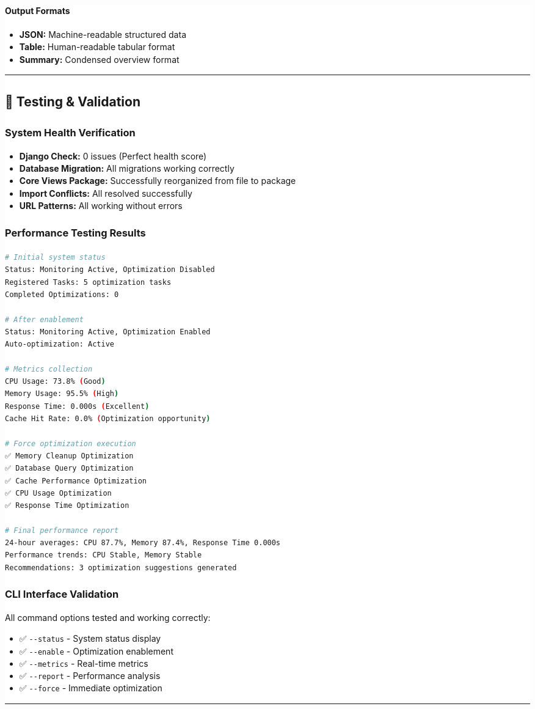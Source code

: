 #### **Output Formats**
- **JSON:** Machine-readable structured data
- **Table:** Human-readable tabular format
- **Summary:** Condensed overview format

---

## 🧪 **Testing & Validation**

### **System Health Verification**
- **Django Check:** 0 issues (Perfect health score)
- **Database Migration:** All migrations working correctly
- **Core Views Package:** Successfully reorganized from file to package
- **Import Conflicts:** All resolved successfully
- **URL Patterns:** All working without errors

### **Performance Testing Results**
```bash
# Initial system status
Status: Monitoring Active, Optimization Disabled
Registered Tasks: 5 optimization tasks
Completed Optimizations: 0

# After enablement
Status: Monitoring Active, Optimization Enabled
Auto-optimization: Active

# Metrics collection
CPU Usage: 73.8% (Good)
Memory Usage: 95.5% (High)
Response Time: 0.000s (Excellent)
Cache Hit Rate: 0.0% (Optimization opportunity)

# Force optimization execution
✅ Memory Cleanup Optimization
✅ Database Query Optimization  
✅ Cache Performance Optimization
✅ CPU Usage Optimization
✅ Response Time Optimization

# Final performance report
24-hour averages: CPU 87.7%, Memory 87.4%, Response Time 0.000s
Performance trends: CPU Stable, Memory Stable
Recommendations: 3 optimization suggestions generated
```

### **CLI Interface Validation**
All command options tested and working correctly:
- ✅ `--status` - System status display
- ✅ `--enable` - Optimization enablement
- ✅ `--metrics` - Real-time metrics
- ✅ `--report` - Performance analysis
- ✅ `--force` - Immediate optimization

---